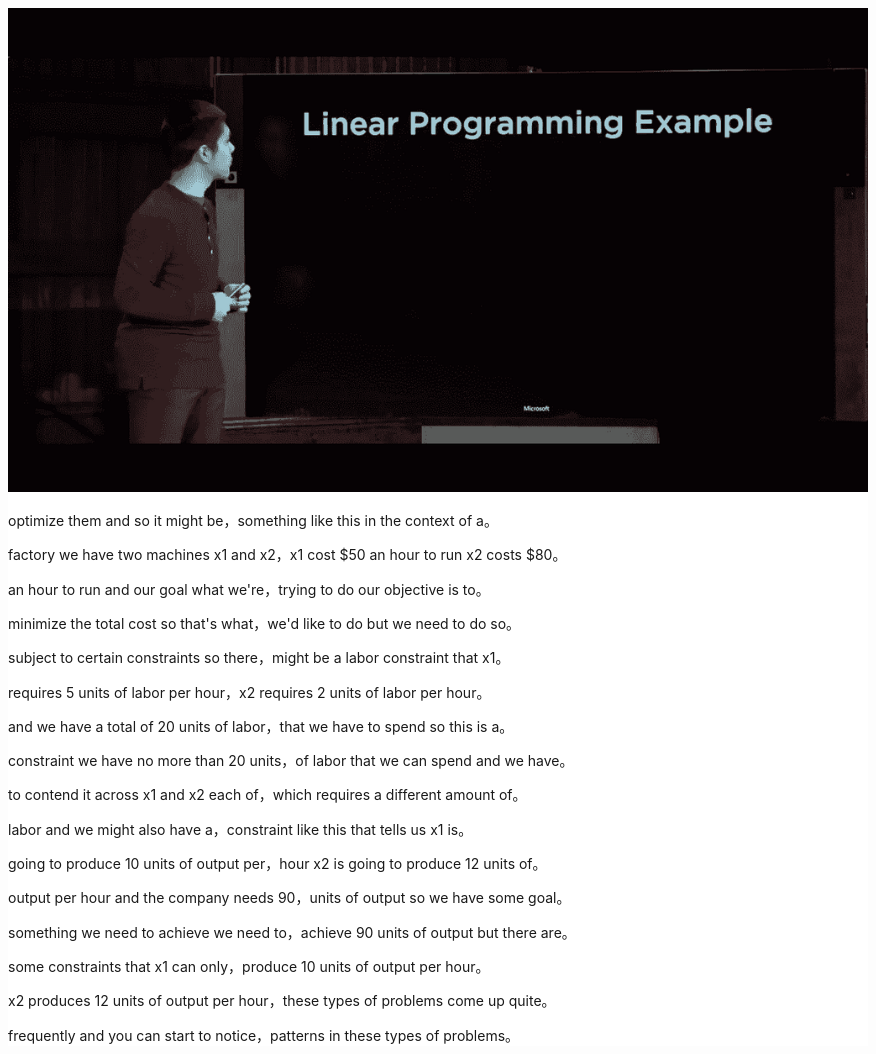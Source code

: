 ![](img/0ad043a7140346c67529dfdc877302ff_15.png)

optimize them and so it might be，something like this in the context of a。

factory we have two machines x1 and x2，x1 cost $50 an hour to run x2 costs $80。

an hour to run and our goal what we're，trying to do our objective is to。

minimize the total cost so that's what，we'd like to do but we need to do so。

subject to certain constraints so there，might be a labor constraint that x1。

requires 5 units of labor per hour，x2 requires 2 units of labor per hour。

and we have a total of 20 units of labor，that we have to spend so this is a。

constraint we have no more than 20 units，of labor that we can spend and we have。

to contend it across x1 and x2 each of，which requires a different amount of。

labor and we might also have a，constraint like this that tells us x1 is。

going to produce 10 units of output per，hour x2 is going to produce 12 units of。

output per hour and the company needs 90，units of output so we have some goal。

something we need to achieve we need to，achieve 90 units of output but there are。

some constraints that x1 can only，produce 10 units of output per hour。

x2 produces 12 units of output per hour，these types of problems come up quite。

frequently and you can start to notice，patterns in these types of problems。
